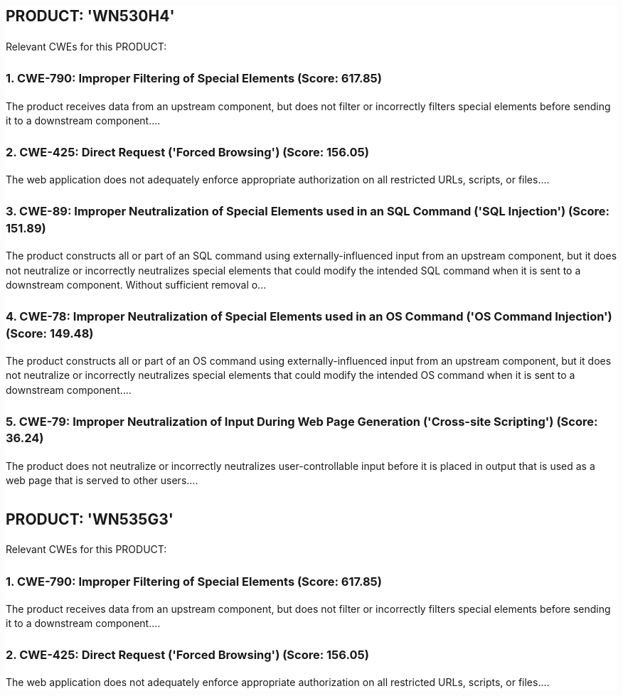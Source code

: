 ## PRODUCT: 'WN530H4'

Relevant CWEs for this PRODUCT:

### 1. CWE-790: Improper Filtering of Special Elements (Score: 617.85)

The product receives data from an upstream component, but does not filter or incorrectly filters special elements before sending it to a downstream component....

### 2. CWE-425: Direct Request ('Forced Browsing') (Score: 156.05)

The web application does not adequately enforce appropriate authorization on all restricted URLs, scripts, or files....

### 3. CWE-89: Improper Neutralization of Special Elements used in an SQL Command ('SQL Injection') (Score: 151.89)

The product constructs all or part of an SQL command using externally-influenced input from an upstream component, but it does not neutralize or incorrectly neutralizes special elements that could modify the intended SQL command when it is sent to a downstream component. Without sufficient removal o...

### 4. CWE-78: Improper Neutralization of Special Elements used in an OS Command ('OS Command Injection') (Score: 149.48)

The product constructs all or part of an OS command using externally-influenced input from an upstream component, but it does not neutralize or incorrectly neutralizes special elements that could modify the intended OS command when it is sent to a downstream component....

### 5. CWE-79: Improper Neutralization of Input During Web Page Generation ('Cross-site Scripting') (Score: 36.24)

The product does not neutralize or incorrectly neutralizes user-controllable input before it is placed in output that is used as a web page that is served to other users....

## PRODUCT: 'WN535G3'

Relevant CWEs for this PRODUCT:

### 1. CWE-790: Improper Filtering of Special Elements (Score: 617.85)

The product receives data from an upstream component, but does not filter or incorrectly filters special elements before sending it to a downstream component....

### 2. CWE-425: Direct Request ('Forced Browsing') (Score: 156.05)

The web application does not adequately enforce appropriate authorization on all restricted URLs, scripts, or files....
